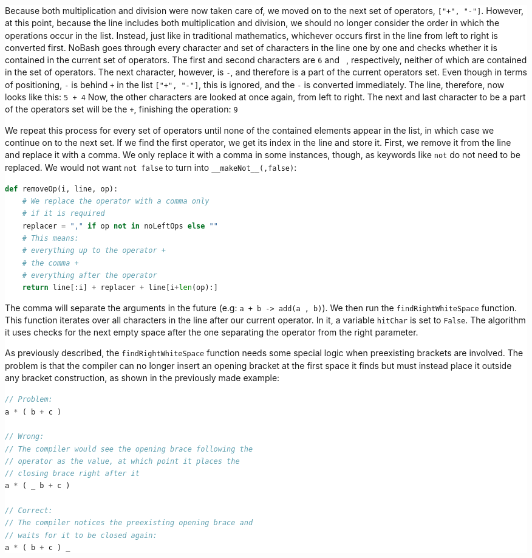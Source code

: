 Because both multiplication and division were now taken care of, we moved on to the next set of operators, `["+", "-"]`. However, at this point, because the line includes both multiplication and division, we should no longer consider the order in which the operations occur in the list. Instead, just like in traditional mathematics, whichever occurs first in the line from left to right is converted first. NoBash goes through every character and set of characters in the line one by one and checks whether it is contained in the current set of operators. The first and second characters are `6` and ` `, respectively, neither of which are contained in the set of operators. The next character, however, is `-`, and therefore is a part of the current operators set. Even though in terms of positioning, `-` is behind `+` in the list `["+", "-"]`, this is ignored, and the `-` is converted immediately. The line, therefore, now looks like this:
`5 + 4`
Now, the other characters are looked at once again, from left to right. The next and last character to be a part of the operators set will be the `+`, finishing the operation:
`9`

We repeat this process for every set of operators until none of the contained elements appear in the list, in which case we continue on to the next set. If we find the first operator, we get its index in the line and store it. First, we remove it from the line and replace it with a comma. We only replace it with a comma in some instances, though, as keywords like `not` do not need to be replaced. We would not want `not false` to turn into `__makeNot__(,false)`:
```Python
def removeOp(i, line, op):
	# We replace the operator with a comma only
	# if it is required
    replacer = "," if op not in noLeftOps else ""
    # This means: 
    # everything up to the operator +
    # the comma +
    # everything after the operator
    return line[:i] + replacer + line[i+len(op):]
```
The comma will separate the arguments in the future (e.g: `a + b -> add(a , b)`). We then run the `findRightWhiteSpace` function. This function iterates over all characters in the line after our current operator. In it, a variable `hitChar` is set to `False`. The algorithm it uses checks for the next empty space after the one separating the operator from the right parameter. 

As previously described, the `findRightWhiteSpace` function needs some special logic when preexisting brackets are involved. The problem is that the compiler can no longer insert an opening bracket at the first space it finds but must instead place it outside any bracket construction, as shown in the previously made example:
```js
// Problem:
a * ( b + c )

// Wrong:
// The compiler would see the opening brace following the
// operator as the value, at which point it places the
// closing brace right after it
a * ( _ b + c )

// Correct:
// The compiler notices the preexisting opening brace and
// waits for it to be closed again:
a * ( b + c ) _
```
